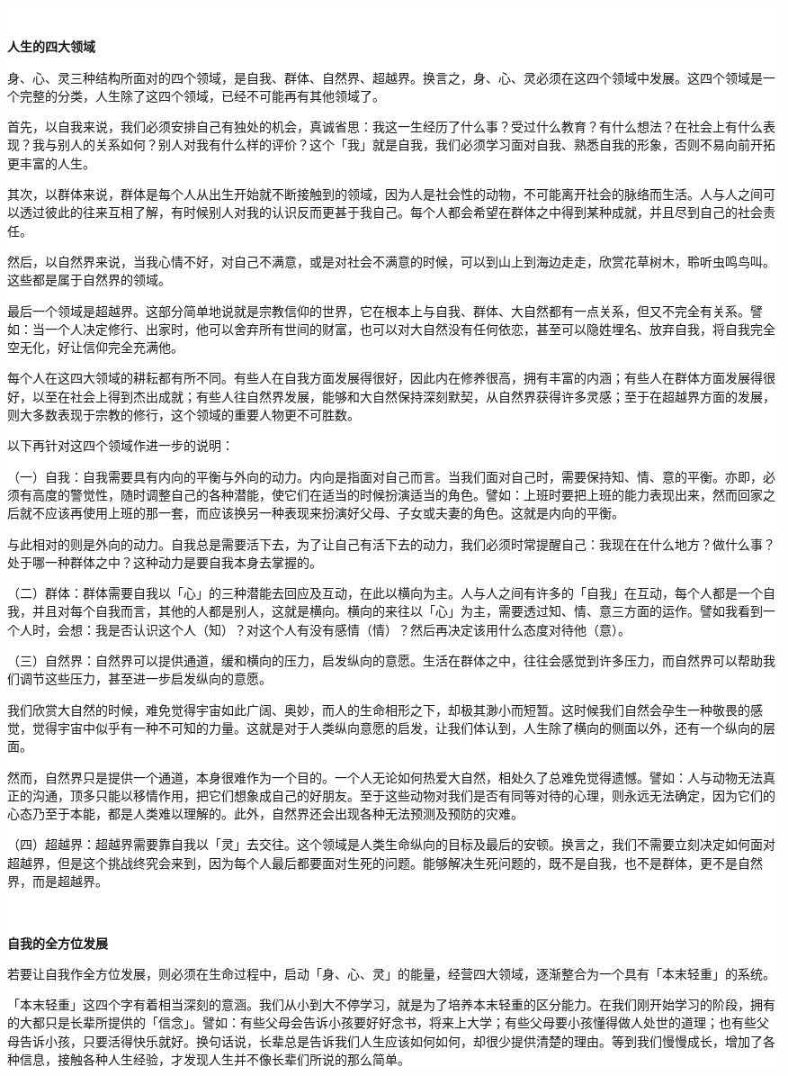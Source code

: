 
 


**人生的四大领域**


身、心、灵三种结构所面对的四个领域，是自我、群体、自然界、超越界。换言之，身、心、灵必须在这四个领域中发展。这四个领域是一个完整的分类，人生除了这四个领域，已经不可能再有其他领域了。


首先，以自我来说，我们必须安排自己有独处的机会，真诚省思：我这一生经历了什么事？受过什么教育？有什么想法？在社会上有什么表现？我与别人的关系如何？别人对我有什么样的评价？这个「我」就是自我，我们必须学习面对自我、熟悉自我的形象，否则不易向前开拓更丰富的人生。


其次，以群体来说，群体是每个人从出生开始就不断接触到的领域，因为人是社会性的动物，不可能离开社会的脉络而生活。人与人之间可以透过彼此的往来互相了解，有时候别人对我的认识反而更甚于我自己。每个人都会希望在群体之中得到某种成就，并且尽到自己的社会责任。


然后，以自然界来说，当我心情不好，对自己不满意，或是对社会不满意的时候，可以到山上到海边走走，欣赏花草树木，聆听虫鸣鸟叫。这些都是属于自然界的领域。


最后一个领域是超越界。这部分简单地说就是宗教信仰的世界，它在根本上与自我、群体、大自然都有一点关系，但又不完全有关系。譬如：当一个人决定修行、出家时，他可以舍弃所有世间的财富，也可以对大自然没有任何依恋，甚至可以隐姓埋名、放弃自我，将自我完全空无化，好让信仰完全充满他。


每个人在这四大领域的耕耘都有所不同。有些人在自我方面发展得很好，因此内在修养很高，拥有丰富的内涵；有些人在群体方面发展得很好，以至在社会上得到杰出成就；有些人往自然界发展，能够和大自然保持深刻默契，从自然界获得许多灵感；至于在超越界方面的发展，则大多数表现于宗教的修行，这个领域的重要人物更不可胜数。


以下再针对这四个领域作进一步的说明：


（一）自我：自我需要具有内向的平衡与外向的动力。内向是指面对自己而言。当我们面对自己时，需要保持知、情、意的平衡。亦即，必须有高度的警觉性，随时调整自己的各种潜能，使它们在适当的时候扮演适当的角色。譬如：上班时要把上班的能力表现出来，然而回家之后就不应该再使用上班的那一套，而应该换另一种表现来扮演好父母、子女或夫妻的角色。这就是内向的平衡。


与此相对的则是外向的动力。自我总是需要活下去，为了让自己有活下去的动力，我们必须时常提醒自己：我现在在什么地方？做什么事？处于哪一种群体之中？这种动力是要自我本身去掌握的。


（二）群体：群体需要自我以「心」的三种潜能去回应及互动，在此以横向为主。人与人之间有许多的「自我」在互动，每个人都是一个自我，并且对每个自我而言，其他的人都是别人，这就是横向。横向的来往以「心」为主，需要透过知、情、意三方面的运作。譬如我看到一个人时，会想：我是否认识这个人（知）？对这个人有没有感情（情）？然后再决定该用什么态度对待他（意）。


（三）自然界：自然界可以提供通道，缓和横向的压力，启发纵向的意愿。生活在群体之中，往往会感觉到许多压力，而自然界可以帮助我们调节这些压力，甚至进一步启发纵向的意愿。


我们欣赏大自然的时候，难免觉得宇宙如此广阔、奥妙，而人的生命相形之下，却极其渺小而短暂。这时候我们自然会孕生一种敬畏的感觉，觉得宇宙中似乎有一种不可知的力量。这就是对于人类纵向意愿的启发，让我们体认到，人生除了横向的侧面以外，还有一个纵向的层面。


然而，自然界只是提供一个通道，本身很难作为一个目的。一个人无论如何热爱大自然，相处久了总难免觉得遗憾。譬如：人与动物无法真正的沟通，顶多只能以移情作用，把它们想象成自己的好朋友。至于这些动物对我们是否有同等对待的心理，则永远无法确定，因为它们的心态乃至于本能，都是人类难以理解的。此外，自然界还会出现各种无法预测及预防的灾难。


（四）超越界：超越界需要靠自我以「灵」去交往。这个领域是人类生命纵向的目标及最后的安顿。换言之，我们不需要立刻决定如何面对超越界，但是这个挑战终究会来到，因为每个人最后都要面对生死的问题。能够解决生死问题的，既不是自我，也不是群体，更不是自然界，而是超越界。


 


**自我的全方位发展**


若要让自我作全方位发展，则必须在生命过程中，启动「身、心、灵」的能量，经营四大领域，逐渐整合为一个具有「本末轻重」的系统。


「本末轻重」这四个字有着相当深刻的意涵。我们从小到大不停学习，就是为了培养本末轻重的区分能力。在我们刚开始学习的阶段，拥有的大都只是长辈所提供的「信念」。譬如：有些父母会告诉小孩要好好念书，将来上大学；有些父母要小孩懂得做人处世的道理；也有些父母告诉小孩，只要活得快乐就好。换句话说，长辈总是告诉我们人生应该如何如何，却很少提供清楚的理由。等到我们慢慢成长，增加了各种信息，接触各种人生经验，才发现人生并不像长辈们所说的那么简单。
